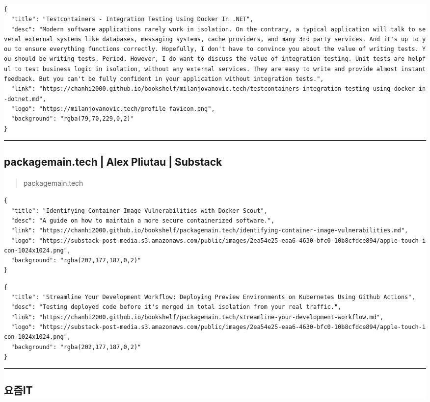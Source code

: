 ```component VPCard
{
  "title": "Testcontainers - Integration Testing Using Docker In .NET",
  "desc": "Modern software applications rarely work in isolation. On the contrary, a typical application will talk to several external systems like databases, messaging systems, cache providers, and many 3rd party services. And it's up to you to ensure everything functions correctly. Hopefully, I don't have to convince you about the value of writing tests. You should be writing tests. Period. However, I do want to discuss the value of integration testing. Unit tests are helpful to test business logic in isolation, without any external services. They are easy to write and provide almost instant feedback. But you can't be fully confident in your application without integration tests.",
  "link": "https://chanhi2000.github.io/bookshelf/milanjovanovic.tech/testcontainers-integration-testing-using-docker-in-dotnet.md",
  "logo": "https://milanjovanovic.tech/profile_favicon.png",
  "background": "rgba(79,70,229,0,2)"
}
```



---

## packagemain.tech | Alex Pliutau | Substack

> packagemain.tech

```component VPCard
{
  "title": "Identifying Container Image Vulnerabilities with Docker Scout",
  "desc": "A guide on how to maintain a more secure containerized software.",
  "link": "https://chanhi2000.github.io/bookshelf/packagemain.tech/identifying-container-image-vulnerabilities.md",
  "logo": "https://substack-post-media.s3.amazonaws.com/public/images/2ea54e25-eaa6-4630-bfc0-10b8cfdce894/apple-touch-icon-1024x1024.png",
  "background": "rgba(202,177,187,0,2)"
}
```

```component VPCard
{
  "title": "Streamline Your Development Workflow: Deploying Preview Environments on Kubernetes Using Github Actions",
  "desc": "Testing deployed code before it's merged in total isolation from your real traffic.",
  "link": "https://chanhi2000.github.io/bookshelf/packagemain.tech/streamline-your-development-workflow.md",
  "logo": "https://substack-post-media.s3.amazonaws.com/public/images/2ea54e25-eaa6-4630-bfc0-10b8cfdce894/apple-touch-icon-1024x1024.png",
  "background": "rgba(202,177,187,0,2)"
}
```



---

## 요즘IT
